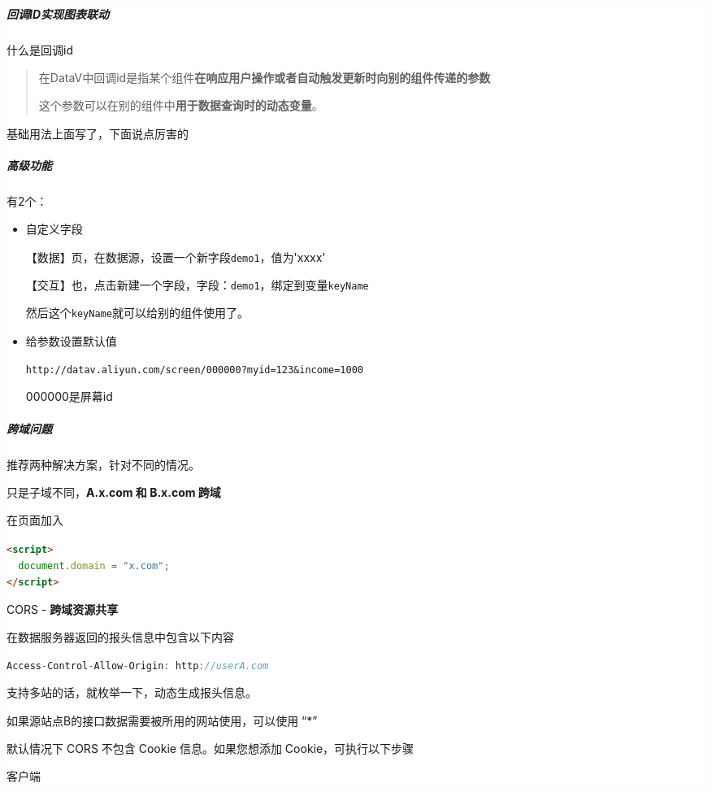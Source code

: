 ##### 回调ID实现图表联动

什么是回调id

> 在DataV中回调id是指某个组件**在响应用户操作或者自动触发更新时向别的组件传递的参数**
>
> 这个参数可以在别的组件中**用于数据查询时的动态变量**。

基础用法上面写了，下面说点厉害的

##### 高级功能

有2个：

- 自定义字段

  【数据】页，在数据源，设置一个新字段`demo1`，值为'xxxx'

  【交互】也，点击新建一个字段，字段：`demo1`，绑定到变量`keyName`

  然后这个`keyName`就可以给别的组件使用了。

  

- 给参数设置默认值

  ```
  http://datav.aliyun.com/screen/000000?myid=123&income=1000
  ```

  000000是屏幕id

  

##### 跨域问题

推荐两种解决方案，针对不同的情况。

只是子域不同，**A.x.com 和 B.x.com 跨域**

在页面加入

```html
<script>
  document.domain = "x.com";
</script>
```

CORS - **跨域资源共享**

在数据服务器返回的报头信息中包含以下内容

```js
Access-Control-Allow-Origin: http://userA.com
```

支持多站的话，就枚举一下，动态生成报头信息。

如果源站点B的接口数据需要被所用的网站使用，可以使用 “*”



默认情况下 CORS 不包含 Cookie 信息。如果您想添加 Cookie，可执行以下步骤

客户端

